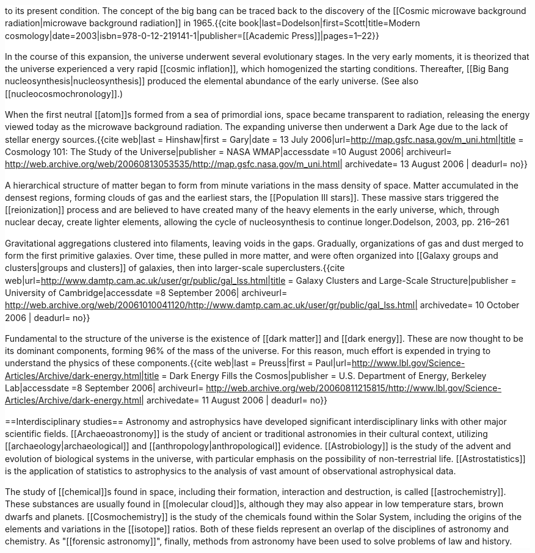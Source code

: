 </ref> to its present condition.<ref name=Dodelson2003/> The concept of the big bang can be traced back to the discovery of the [[Cosmic microwave background radiation|microwave background radiation]] in 1965.<ref name=Dodelson2003>{{cite book|last=Dodelson|first=Scott|title=Modern cosmology|date=2003|isbn=978-0-12-219141-1|publisher=[[Academic Press]]|pages=1–22}}</ref>

In the course of this expansion, the universe underwent several evolutionary stages. In the very early moments, it is theorized that the universe experienced a very rapid [[cosmic inflation]], which homogenized the starting conditions. Thereafter, [[Big Bang nucleosynthesis|nucleosynthesis]] produced the elemental abundance of the early universe.<ref name=Dodelson2003/> (See also [[nucleocosmochronology]].)

When the first neutral [[atom]]s formed from a sea of primordial ions, space became transparent to radiation, releasing the energy viewed today as the microwave background radiation. The expanding universe then underwent a Dark Age due to the lack of stellar energy sources.<ref name="cosmology 101">{{cite web|last = Hinshaw|first = Gary|date = 13 July 2006|url=http://map.gsfc.nasa.gov/m_uni.html|title = Cosmology 101: The Study of the Universe|publisher = NASA WMAP|accessdate =10 August 2006| archiveurl= http://web.archive.org/web/20060813053535/http://map.gsfc.nasa.gov/m_uni.html| archivedate= 13 August 2006 | deadurl= no}}</ref>

A hierarchical structure of matter began to form from minute variations in the mass density of space. Matter accumulated in the densest regions, forming clouds of gas and the earliest stars, the [[Population III stars]]. These massive stars triggered the [[reionization]] process and are believed to have created many of the heavy elements in the early universe, which, through nuclear decay, create lighter elements, allowing the cycle of nucleosynthesis to continue longer.<ref>Dodelson, 2003, pp. 216–261</ref>

Gravitational aggregations clustered into filaments, leaving voids in the gaps. Gradually, organizations of gas and dust merged to form the first primitive galaxies. Over time, these pulled in more matter, and were often organized into [[Galaxy groups and clusters|groups and clusters]] of galaxies, then into larger-scale superclusters.<ref>{{cite web|url=http://www.damtp.cam.ac.uk/user/gr/public/gal_lss.html|title = Galaxy Clusters and Large-Scale Structure|publisher = University of Cambridge|accessdate =8 September 2006| archiveurl= http://web.archive.org/web/20061010041120/http://www.damtp.cam.ac.uk/user/gr/public/gal_lss.html| archivedate= 10 October 2006 | deadurl= no}}</ref>

Fundamental to the structure of the universe is the existence of [[dark matter]] and [[dark energy]]. These are now thought to be its dominant components, forming 96% of the mass of the universe. For this reason, much effort is expended in trying to understand the physics of these components.<ref>{{cite web|last = Preuss|first = Paul|url=http://www.lbl.gov/Science-Articles/Archive/dark-energy.html|title = Dark Energy Fills the Cosmos|publisher = U.S. Department of Energy, Berkeley Lab|accessdate =8 September 2006| archiveurl= http://web.archive.org/web/20060811215815/http://www.lbl.gov/Science-Articles/Archive/dark-energy.html| archivedate= 11 August 2006 | deadurl= no}}</ref>

==Interdisciplinary studies==
Astronomy and astrophysics have developed significant interdisciplinary links with other major scientific fields. [[Archaeoastronomy]] is the study of ancient or traditional astronomies in their cultural context, utilizing [[archaeology|archaeological]] and [[anthropology|anthropological]] evidence. [[Astrobiology]] is the study of the advent and evolution of biological systems in the universe, with particular emphasis on the possibility of non-terrestrial life. [[Astrostatistics]] is the application of statistics to astrophysics to the analysis of vast amount of observational astrophysical data.

The study of [[chemical]]s found in space, including their formation, interaction and destruction, is called [[astrochemistry]]. These substances are usually found in [[molecular cloud]]s, although they may also appear in low temperature stars, brown dwarfs and planets. [[Cosmochemistry]] is the study of the chemicals found within the Solar System, including the origins of the elements and variations in the [[isotope]] ratios. Both of these fields represent an overlap of the disciplines of astronomy and chemistry. As "[[forensic astronomy]]", finally, methods from astronomy have been used to solve problems of law and history.
